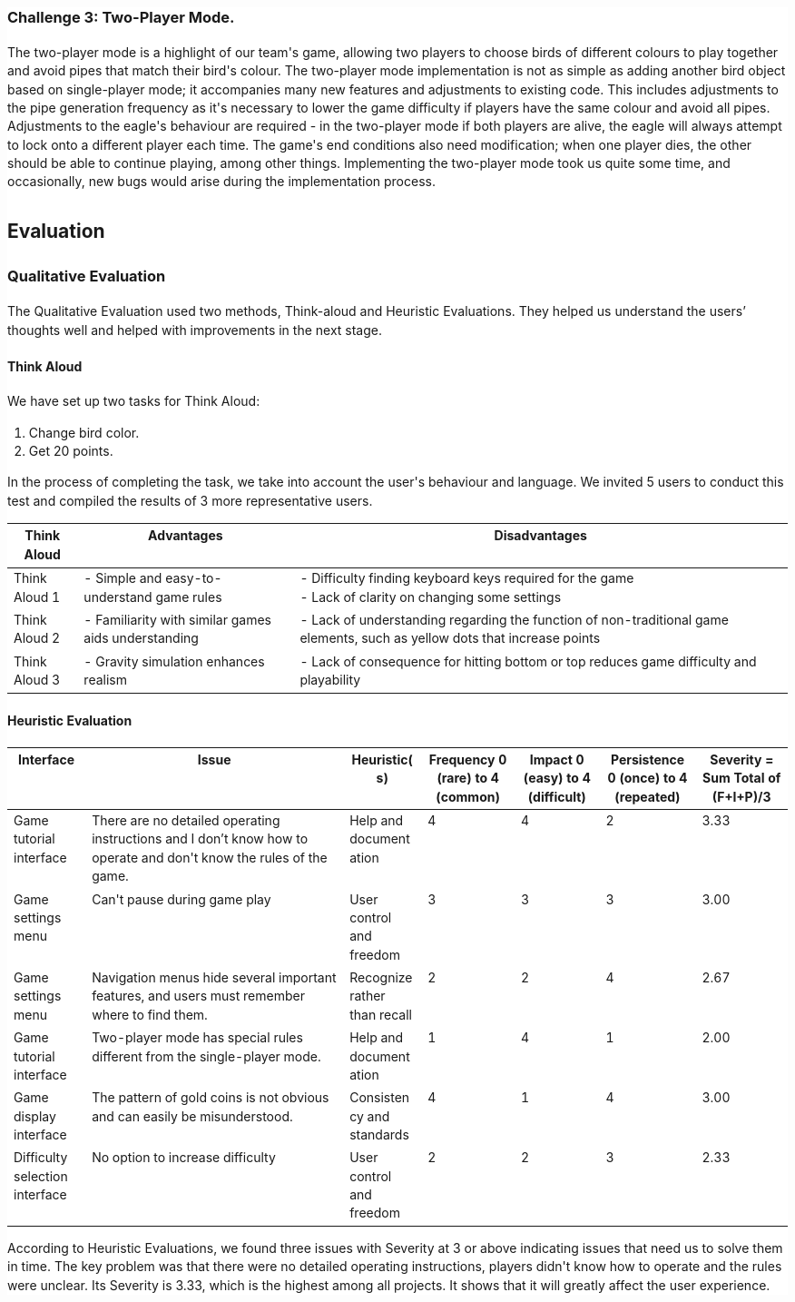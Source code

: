### Challenge 3: Two-Player Mode.
The two-player mode is a highlight of our team's game, allowing two players to choose birds of different colours to play together and avoid pipes that match their bird's colour. The two-player mode implementation is not as simple as adding another bird object based on single-player mode; it accompanies many new features and adjustments to existing code. This includes adjustments to the pipe generation frequency as it's necessary to lower the game difficulty if players have the same colour and avoid all pipes. Adjustments to the eagle's behaviour are required - in the two-player mode if both players are alive, the eagle will always attempt to lock onto a different player each time. The game's end conditions also need modification; when one player dies, the other should be able to continue playing, among other things. Implementing the two-player mode took us quite some time, and occasionally, new bugs would arise during the implementation process.


## Evaluation

### Qualitative Evaluation
The Qualitative Evaluation used two methods, Think-aloud and Heuristic Evaluations. They helped us understand the users’ thoughts well and helped with improvements in the next stage.

#### Think Aloud
We have set up two tasks for Think Aloud: 
1. Change bird color.
2. Get 20 points.

In the process of completing the task, we take into account the user's behaviour and language. We invited 5 users to conduct this test and compiled the results of 3 more representative users.

| Think Aloud      | Advantages                                                  | Disadvantages                                                                                                                                                                 |
|------------------|-------------------------------------------------------------|-------------------------------------------------------------------------------------------------------------------------------------------------------------------------------|
| Think Aloud 1    | - Simple and easy-to-understand game rules                 | - Difficulty finding keyboard keys required for the game<br>- Lack of clarity on changing some settings                                                                       |
| Think Aloud 2    | - Familiarity with similar games aids understanding        | - Lack of understanding regarding the function of non-traditional game elements, such as yellow dots that increase points                                                     |
| Think Aloud 3    | - Gravity simulation enhances realism                      | - Lack of consequence for hitting bottom or top reduces game difficulty and playability                                                                                       |
#### Heuristic Evaluation
| Interface                 | Issue                                                        | Heuristic(s)            | Frequency 0 (rare) to 4 (common) | Impact 0 (easy) to 4 (difficult) | Persistence 0 (once) to 4 (repeated) | Severity = Sum Total of (F+I+P)/3 |
|---------------------------|--------------------------------------------------------------|-------------------------|----------------------------------|-----------------------------------|-------------------------------------|------------------------------------|
| Game tutorial interface   | There are no detailed operating instructions and I don’t know how to operate and don't know the rules of the game. | Help and documentation | 4                                | 4                                 | 2                                   | 3.33                               |
| Game settings menu        | Can't pause during game play                                  | User control and freedom| 3                                | 3                                 | 3                                   | 3.00                               |
| Game settings menu        | Navigation menus hide several important features, and users must remember where to find them. | Recognize rather than recall | 2                              | 2                                 | 4                                   | 2.67                               |
| Game tutorial interface   | Two-player mode has special rules different from the single-player mode. | Help and documentation | 1                                | 4                                 | 1                                   | 2.00                               |
| Game display interface    | The pattern of gold coins is not obvious and can easily be misunderstood. | Consistency and standards | 4                              | 1                                 | 4                                   | 3.00                               |
| Difficulty selection interface | No option to increase difficulty                          | User control and freedom | 2                                | 2                                 | 3                                   | 2.33                               |

According to Heuristic Evaluations, we found three issues with Severity at 3 or above indicating issues that need us to solve them in time. The key problem was that there were no detailed operating instructions, players didn't know how to operate and the rules were unclear. Its Severity is 3.33, which is the highest among all projects. It shows that it will greatly affect the user experience.
